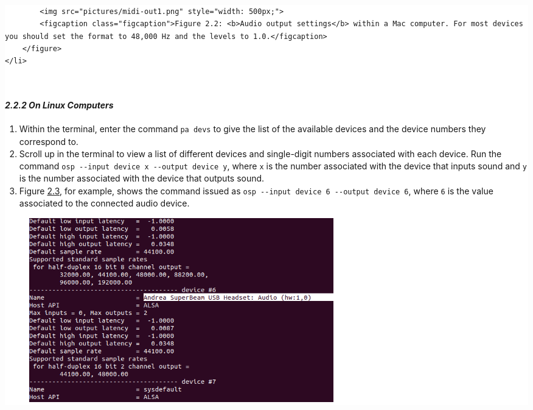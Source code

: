             <img src="pictures/midi-out1.png" style="width: 500px;">
            <figcaption class="figcaption">Figure 2.2: <b>Audio output settings</b> within a Mac computer. For most devices you should set the format to 48,000 Hz and the levels to 1.0.</figcaption>
        </figure>
    </li>
</ol>

&nbsp;   
#### _2.2.2 On Linux Computers_

1. Within the terminal, enter the command `pa devs` to give the list of the available devices and the device numbers they correspond to.
2. Scroll up in the terminal to view a list of different devices and single-digit numbers associated with each device. Run the command `osp --input device x --output device y`, where `x` is the number associated with the device that inputs sound and `y` is the number associated with the device that outputs sound.
3. Figure [2.3](#figure2-3), for example, shows the command issued as `osp --input device 6 --output device 6`, where `6` is the value associated to the connected audio device.

<figure id="figure2-3">
    <img src="pictures/osp-4.png" style="width: 500px;">